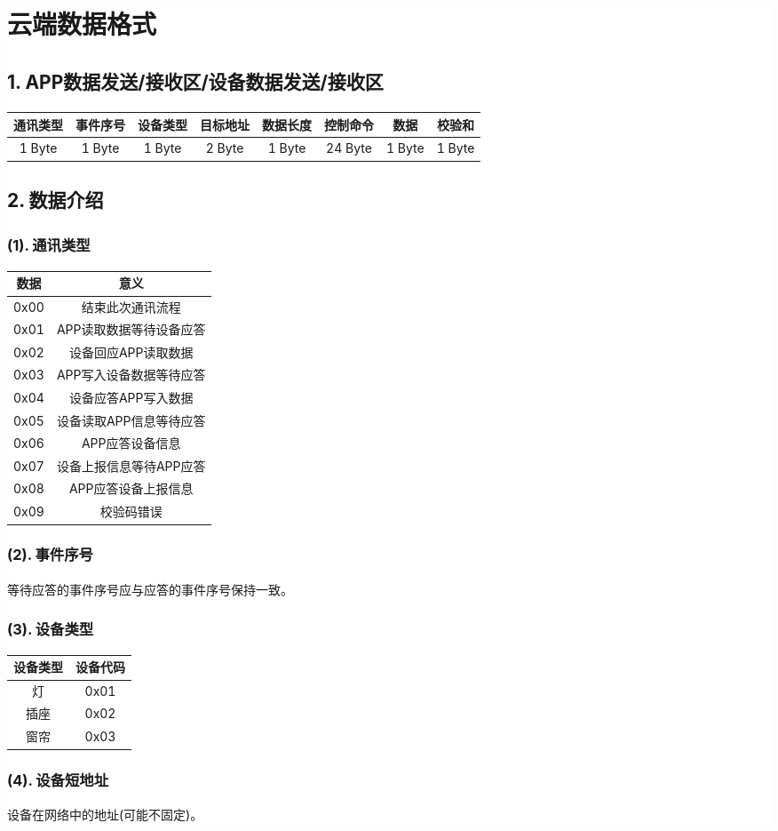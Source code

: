 # 云端数据格式
## 1. APP数据发送/接收区/设备数据发送/接收区

|通讯类型|事件序号|设备类型|目标地址|数据长度|控制命令|数据|校验和|
|:-:|:-:|:-:|:-:|:-:|:-:|:-:|:-:|
|1 Byte|1 Byte|1 Byte|2 Byte|1 Byte|24 Byte|1 Byte|1 Byte|

## 2. 数据介绍
### (1). 通讯类型
|数据|意义|
|:-:|:-:|
|0x00|结束此次通讯流程|
|0x01|APP读取数据等待设备应答|
|0x02|设备回应APP读取数据|
|0x03|APP写入设备数据等待应答|
|0x04|设备应答APP写入数据|
|0x05|设备读取APP信息等待应答|
|0x06|APP应答设备信息|
|0x07|设备上报信息等待APP应答|
|0x08|APP应答设备上报信息|
|0x09|校验码错误|

### (2). 事件序号
等待应答的事件序号应与应答的事件序号保持一致。

### (3). 设备类型
|设备类型|设备代码|
|:-:|:-:|
|灯|0x01|
|插座|0x02|
|窗帘|0x03|

### (4). 设备短地址
设备在网络中的地址(可能不固定)。
